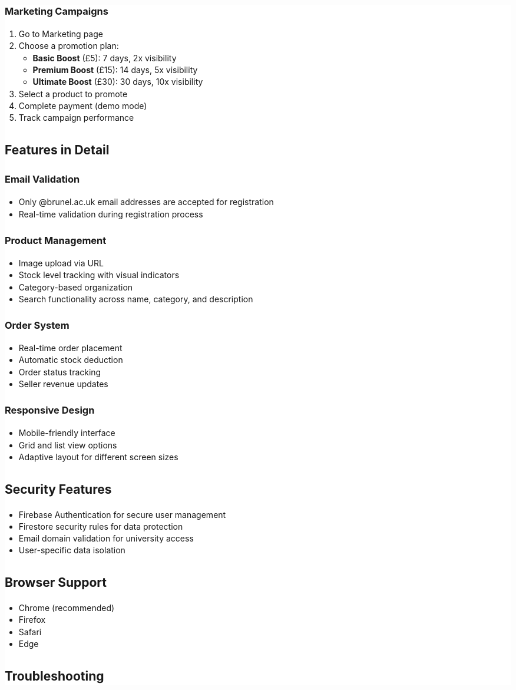 ### Marketing Campaigns
1. Go to Marketing page
2. Choose a promotion plan:
   - **Basic Boost** (£5): 7 days, 2x visibility
   - **Premium Boost** (£15): 14 days, 5x visibility
   - **Ultimate Boost** (£30): 30 days, 10x visibility
3. Select a product to promote
4. Complete payment (demo mode)
5. Track campaign performance

## Features in Detail

### Email Validation
- Only @brunel.ac.uk email addresses are accepted for registration
- Real-time validation during registration process

### Product Management
- Image upload via URL
- Stock level tracking with visual indicators
- Category-based organization
- Search functionality across name, category, and description

### Order System
- Real-time order placement
- Automatic stock deduction
- Order status tracking
- Seller revenue updates

### Responsive Design
- Mobile-friendly interface
- Grid and list view options
- Adaptive layout for different screen sizes

## Security Features

- Firebase Authentication for secure user management
- Firestore security rules for data protection
- Email domain validation for university access
- User-specific data isolation

## Browser Support

- Chrome (recommended)
- Firefox
- Safari
- Edge

## Troubleshooting
